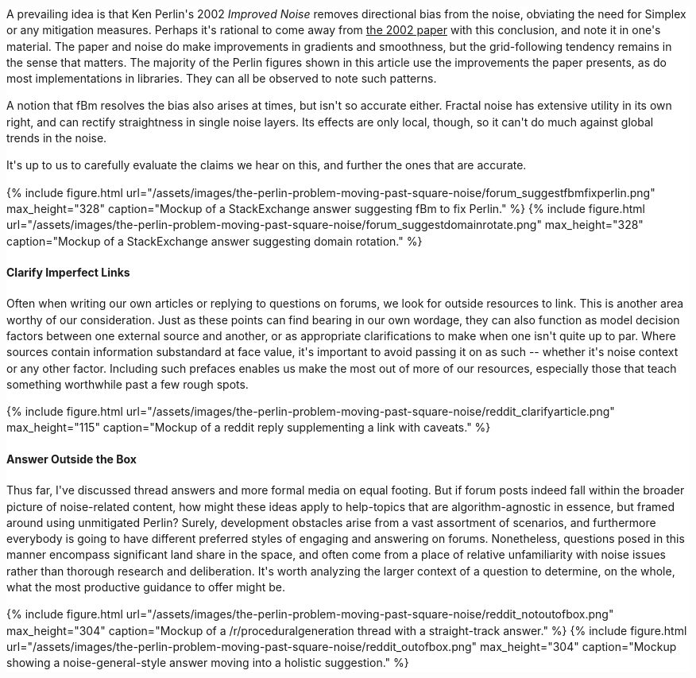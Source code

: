 A prevailing idea is that Ken Perlin's 2002 *Improved Noise* removes directional bias from the noise, obviating the need for Simplex or any mitigation measures. Perhaps it's rational to come away from [the 2002 paper](https://web.archive.org/web/20210902092236/https://mrl.cs.nyu.edu/~perlin/paper445.pdf) with this conclusion, and note it in one's material. The paper and noise do make improvements in gradients and smoothness, but the grid-following tendency remains in the sense that matters. The majority of the Perlin figures shown in this article use the improvements the paper presents, as do most implementations in libraries. They can all be observed to note such patterns.

A notion that fBm resolves the bias also arises at times, but isn't so accurate either. Fractal noise has extensive utility in its own right, and can rectify straightness in single noise layers. Its effects are only local, though, so it can't do much against global trends in the noise.

It's up to us to carefully evaluate the claims we hear on this, and further the ones that are accurate.

{% include figure.html url="/assets/images/the-perlin-problem-moving-past-square-noise/forum_suggestfbmfixperlin.png" max_height="328" caption="Mockup of a StackExchange answer suggesting fBm to fix Perlin." %}
{% include figure.html url="/assets/images/the-perlin-problem-moving-past-square-noise/forum_suggestdomainrotate.png" max_height="328" caption="Mockup of a StackExchange answer suggesting domain rotation." %}

#### Clarify Imperfect Links
 
Often when writing our own articles or replying to questions on forums, we look for outside resources to link. This is another area worthy of our consideration. Just as these points can find bearing in our own wordage, they can also function as model decision factors between one external source and another, or as appropriate clarifications to make when one isn't quite up to par. Where sources contain information substandard at face value, it's important to avoid passing it on as such -- whether it's noise context or any other factor. Including such prefaces enables us make the most out of more of our resources, especially those that teach something worthwhile past a few rough spots.

{% include figure.html url="/assets/images/the-perlin-problem-moving-past-square-noise/reddit_clarifyarticle.png" max_height="115" caption="Mockup of a reddit reply supplementing a link with caveats." %}

#### Answer Outside the Box

Thus far, I've discussed thread answers and more formal media on equal footing. But if forum posts indeed fall within the broader picture of noise-related content, how might these ideas apply to help-topics that are algorithm-agnostic in essence, but framed around using unmitigated Perlin? Surely, development obstacles arise from a vast assortment of scenarios, and furthermore everybody is going to have different preferred styles of engaging and answering on forums. Nonetheless, questions posed in this manner encompass significant land share in the space, and often come from a place of relative unfamiliarity with noise issues rather than thorough research and deliberation. It's worth analyzing the larger context of a question to determine, on the whole, what the most productive guidance to offer might be.

{% include figure.html url="/assets/images/the-perlin-problem-moving-past-square-noise/reddit_notoutofbox.png" max_height="304" caption="Mockup of a /r/proceduralgeneration thread with a straight-track answer." %}
{% include figure.html url="/assets/images/the-perlin-problem-moving-past-square-noise/reddit_outofbox.png" max_height="304" caption="Mockup showing a noise-general-style answer moving into a holistic suggestion." %}

